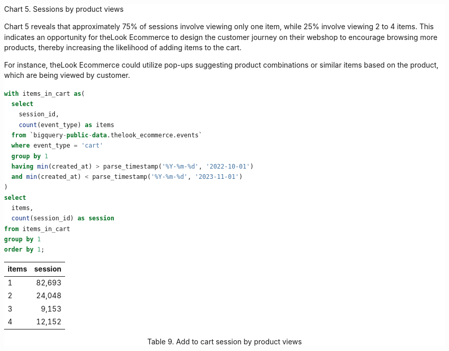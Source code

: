 Chart 5. Sessions by product views

</div>


Chart 5 reveals that approximately 75% of sessions involve viewing only one item, while 25% involve viewing 2 to 4 items. This indicates an opportunity for theLook Ecommerce to design the customer journey on their webshop to encourage browsing more products, thereby increasing the likelihood of adding items to the cart.

For instance, theLook Ecommerce could utilize pop-ups suggesting product combinations or similar items based on the product, which are being viewed by customer.

```sql
with items_in_cart as(
  select
    session_id,
    count(event_type) as items
  from `bigquery-public-data.thelook_ecommerce.events`
  where event_type = 'cart'
  group by 1
  having min(created_at) > parse_timestamp('%Y-%m-%d', '2022-10-01')
  and min(created_at) < parse_timestamp('%Y-%m-%d', '2023-11-01')
)
select
  items,
  count(session_id) as session
from items_in_cart
group by 1
order by 1;
```

<div align="center">

|items|session|
|--|--:|
|1|82,693|
|2|24,048|
|3|9,153|
|4|12,152|

Table 9. Add to cart session by product views
